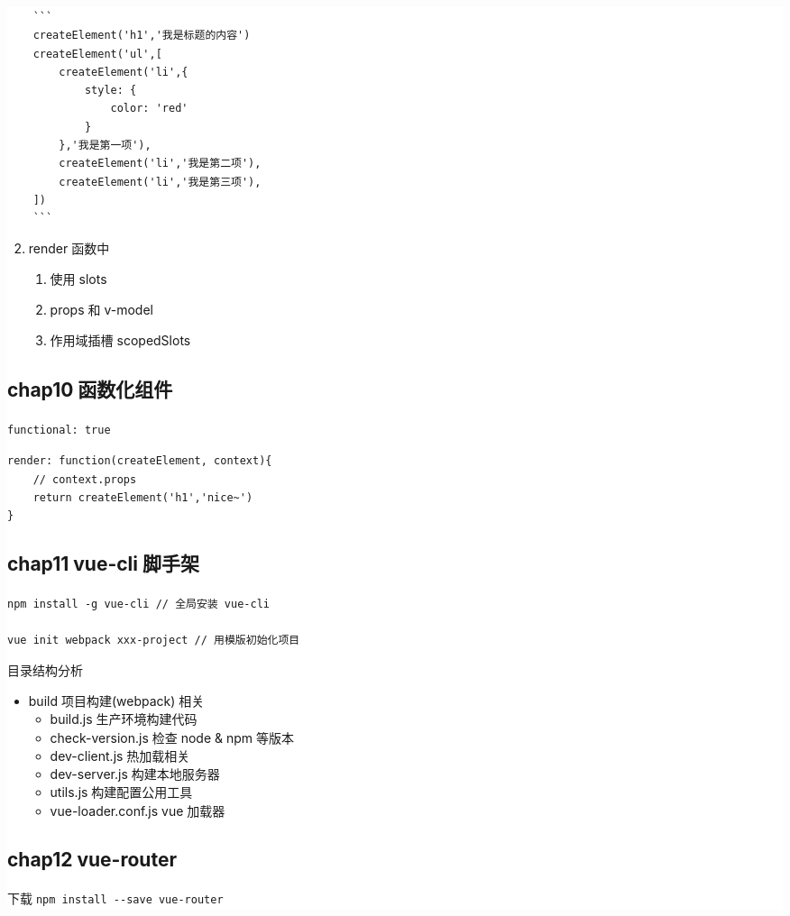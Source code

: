 		```
		createElement('h1','我是标题的内容')
		createElement('ul',[
			createElement('li',{
				style: {
					color: 'red'
				}
			},'我是第一项'),
			createElement('li','我是第二项'),
			createElement('li','我是第三项'),
		])
		```

2. render 函数中
	
	1. 使用 slots

	2. props 和 v-model
	
	2. 作用域插槽 scopedSlots
		
## chap10 函数化组件

`functional: true`

```
render: function(createElement, context){
	// context.props
	return createElement('h1','nice~')
}
```

## chap11 vue-cli 脚手架

```
npm install -g vue-cli // 全局安装 vue-cli

vue init webpack xxx-project // 用模版初始化项目
```

目录结构分析

- build 项目构建(webpack) 相关
	- build.js 生产环境构建代码
	- check-version.js 检查 node & npm 等版本
	- dev-client.js 热加载相关
	- dev-server.js 构建本地服务器
	- utils.js 构建配置公用工具
	- vue-loader.conf.js vue 加载器

## chap12 vue-router 

下载
`npm install --save vue-router`
